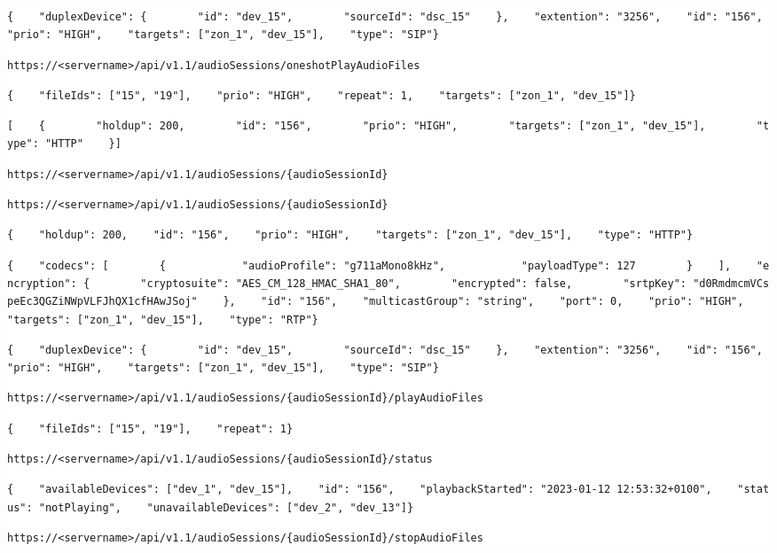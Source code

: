 ```
{    "duplexDevice": {        "id": "dev_15",        "sourceId": "dsc_15"    },    "extention": "3256",    "id": "156",    "prio": "HIGH",    "targets": ["zon_1", "dev_15"],    "type": "SIP"}
```

```
https://<servername>/api/v1.1/audioSessions/oneshotPlayAudioFiles
```

```
{    "fileIds": ["15", "19"],    "prio": "HIGH",    "repeat": 1,    "targets": ["zon_1", "dev_15"]}
```

```
[    {        "holdup": 200,        "id": "156",        "prio": "HIGH",        "targets": ["zon_1", "dev_15"],        "type": "HTTP"    }]
```

```
https://<servername>/api/v1.1/audioSessions/{audioSessionId}
```

```
https://<servername>/api/v1.1/audioSessions/{audioSessionId}
```

```
{    "holdup": 200,    "id": "156",    "prio": "HIGH",    "targets": ["zon_1", "dev_15"],    "type": "HTTP"}
```

```
{    "codecs": [        {            "audioProfile": "g711aMono8kHz",            "payloadType": 127        }    ],    "encryption": {        "cryptosuite": "AES_CM_128_HMAC_SHA1_80",        "encrypted": false,        "srtpKey": "d0RmdmcmVCspeEc3QGZiNWpVLFJhQX1cfHAwJSoj"    },    "id": "156",    "multicastGroup": "string",    "port": 0,    "prio": "HIGH",    "targets": ["zon_1", "dev_15"],    "type": "RTP"}
```

```
{    "duplexDevice": {        "id": "dev_15",        "sourceId": "dsc_15"    },    "extention": "3256",    "id": "156",    "prio": "HIGH",    "targets": ["zon_1", "dev_15"],    "type": "SIP"}
```

```
https://<servername>/api/v1.1/audioSessions/{audioSessionId}/playAudioFiles
```

```
{    "fileIds": ["15", "19"],    "repeat": 1}
```

```
https://<servername>/api/v1.1/audioSessions/{audioSessionId}/status
```

```
{    "availableDevices": ["dev_1", "dev_15"],    "id": "156",    "playbackStarted": "2023-01-12 12:53:32+0100",    "status": "notPlaying",    "unavailableDevices": ["dev_2", "dev_13"]}
```

```
https://<servername>/api/v1.1/audioSessions/{audioSessionId}/stopAudioFiles
```

